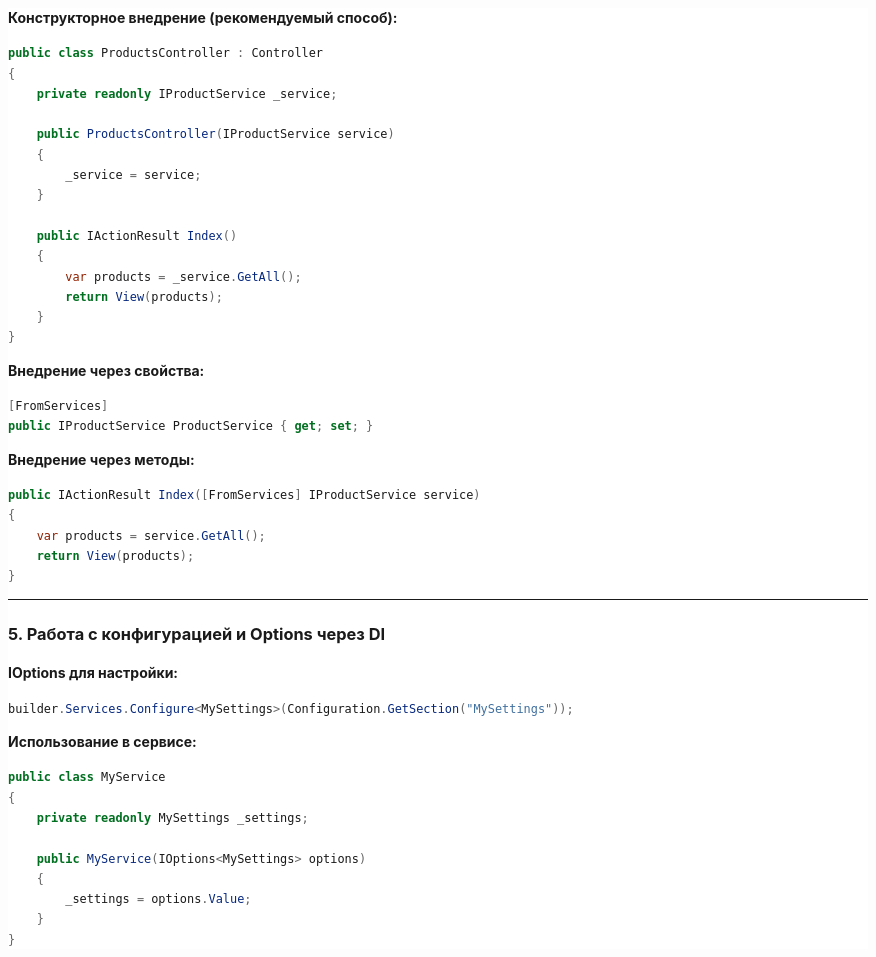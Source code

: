 **Конструкторное внедрение (рекомендуемый способ):**

```csharp
public class ProductsController : Controller
{
    private readonly IProductService _service;

    public ProductsController(IProductService service)
    {
        _service = service;
    }

    public IActionResult Index()
    {
        var products = _service.GetAll();
        return View(products);
    }
}
```

**Внедрение через свойства:**

```csharp
[FromServices]
public IProductService ProductService { get; set; }
```

**Внедрение через методы:**

```csharp
public IActionResult Index([FromServices] IProductService service)
{
    var products = service.GetAll();
    return View(products);
}
```

---

### 5. Работа с конфигурацией и Options через DI

**IOptions<T> для настройки:**

```csharp
builder.Services.Configure<MySettings>(Configuration.GetSection("MySettings"));
```

**Использование в сервисе:**

```csharp
public class MyService
{
    private readonly MySettings _settings;

    public MyService(IOptions<MySettings> options)
    {
        _settings = options.Value;
    }
}
```
